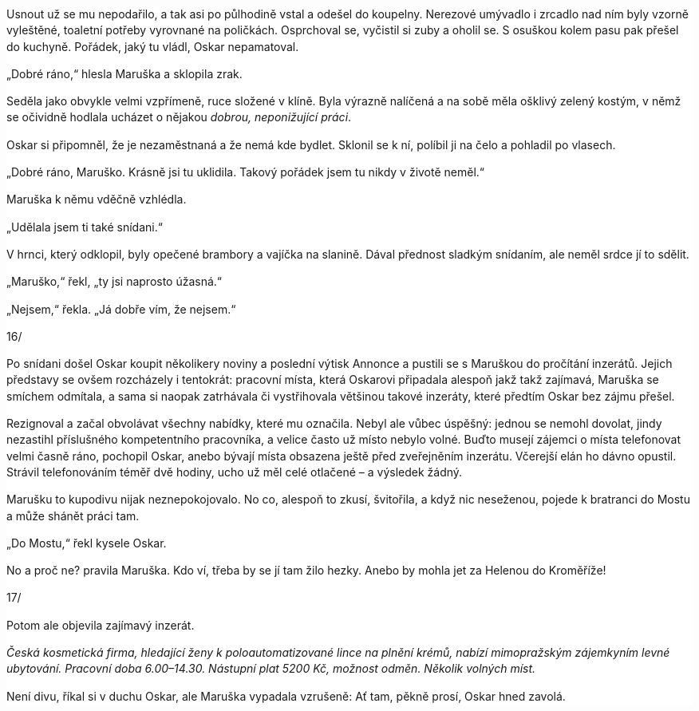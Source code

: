Usnout už se mu nepodařilo, a tak asi po půlhodině vstal a odešel do koupelny. Nerezové umývadlo i zrcadlo nad ním byly vzorně vyleštěné, toaletní potřeby vyrovnané na poličkách. Osprchoval se, vyčistil si zuby a oholil se. S osuškou kolem pasu pak přešel do kuchyně. Pořádek, jaký tu vládl, Oskar nepamatoval.

„Dobré ráno,“ hlesla Maruška a sklopila zrak.

Seděla jako obvykle velmi vzpřímeně, ruce složené v klíně. Byla výrazně nalíčená a na sobě měla ošklivý zelený kostým, v němž se očividně hodlala ucházet o nějakou _dobrou, neponižující práci_.

Oskar si připomněl, že je nezaměstnaná a že nemá kde bydlet. Sklonil se k ní, políbil ji na čelo a pohladil po vlasech.

„Dobré ráno, Maruško. Krásně jsi tu uklidila. Takový pořádek jsem tu nikdy v životě neměl.“

Maruška k němu vděčně vzhlédla.

„Udělala jsem ti také snídani.“

V hrnci, který odklopil, byly opečené brambory a vajíčka na slanině. Dával přednost sladkým snídaním, ale neměl srdce jí to sdělit.

„Maruško,“ řekl, „ty jsi naprosto úžasná.“

„Nejsem,“ řekla. „Já dobře vím, že nejsem.“

16/

  

Po snídani došel Oskar koupit několikery noviny a poslední výtisk Annonce a pustili se s Maruškou do pročítání inzerátů. Jejich představy se ovšem rozcházely i tentokrát: pracovní místa, která Oskarovi připadala alespoň jakž takž zajímavá, Maruška se smíchem odmítala, a sama si naopak zatrhávala či vystřihovala většinou takové inzeráty, které předtím Oskar bez zájmu přešel.

Rezignoval a začal obvolávat všechny nabídky, které mu označila. Nebyl ale vůbec úspěšný: jednou se nemohl dovolat, jindy nezastihl příslušného kompetentního pracovníka, a velice často už místo nebylo volné. Buďto musejí zájemci o místa telefonovat velmi časně ráno, pochopil Oskar, anebo bývají místa obsazena ještě před zveřejněním inzerátu. Včerejší elán ho dávno opustil. Strávil telefonováním téměř dvě hodiny, ucho už měl celé otlačené – a výsledek žádný.

Marušku to kupodivu nijak neznepokojovalo. No co, alespoň to zkusí, švitořila, a když nic neseženou, pojede k bratranci do Mostu a může shánět práci tam.

„Do Mostu,“ řekl kysele Oskar.

No a proč ne? pravila Maruška. Kdo ví, třeba by se jí tam žilo hezky. Anebo by mohla jet za Helenou do Kroměříže!

17/

  

Potom ale objevila zajímavý inzerát.

_Česká kosmetická firma, hledající ženy k poloautomatizované lince na plnění krémů, nabízí mimopražským zájemkyním levné ubytování. Pracovní doba 6.00–14.30. Nástupní plat 5200 Kč, možnost odměn. Několik volných míst._

Není divu, říkal si v duchu Oskar, ale Maruška vypadala vzrušeně: Ať tam, pěkně prosí, Oskar hned zavolá.
